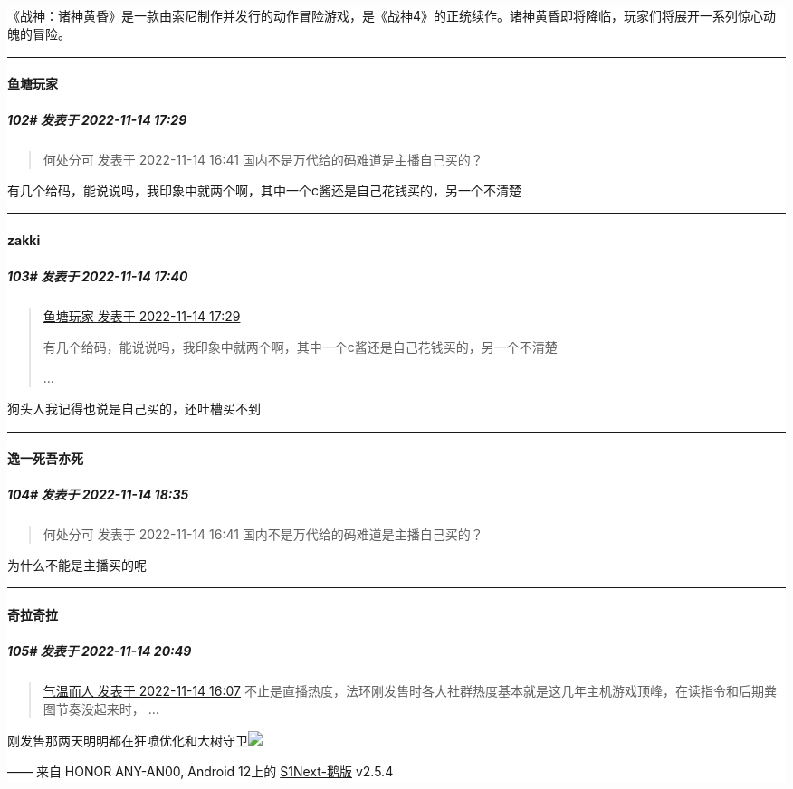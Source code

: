 《战神：诸神黄昏》是一款由索尼制作并发行的动作冒险游戏，是《战神4》的正统续作。诸神黄昏即将降临，玩家们将展开一系列惊心动魄的冒险。



*****

####  鱼塘玩家  
##### 102#       发表于 2022-11-14 17:29

<blockquote>何处分可 发表于 2022-11-14 16:41
国内不是万代给的码难道是主播自己买的？</blockquote>
有几个给码，能说说吗，我印象中就两个啊，其中一个c酱还是自己花钱买的，另一个不清楚



*****

####  zakki  
##### 103#       发表于 2022-11-14 17:40

<blockquote><a href="httphttps://bbs.saraba1st.com/2b/forum.php?mod=redirect&amp;goto=findpost&amp;pid=58433600&amp;ptid=2104463" target="_blank">鱼塘玩家 发表于 2022-11-14 17:29</a>

有几个给码，能说说吗，我印象中就两个啊，其中一个c酱还是自己花钱买的，另一个不清楚

 ...</blockquote>
狗头人我记得也说是自己买的，还吐槽买不到



*****

####  逸一死吾亦死  
##### 104#       发表于 2022-11-14 18:35

<blockquote>何处分可 发表于 2022-11-14 16:41
国内不是万代给的码难道是主播自己买的？</blockquote>
为什么不能是主播买的呢



*****

####  奇拉奇拉  
##### 105#       发表于 2022-11-14 20:49

<blockquote><a href="httphttps://bbs.saraba1st.com/2b/forum.php?mod=redirect&amp;goto=findpost&amp;pid=58432000&amp;ptid=2104463" target="_blank">气温而人 发表于 2022-11-14 16:07</a>
不止是直播热度，法环刚发售时各大社群热度基本就是这几年主机游戏顶峰，在读指令和后期粪图节奏没起来时， ...</blockquote>
刚发售那两天明明都在狂喷优化和大树守卫<img src="https://static.saraba1st.com/image/smiley/face2017/067.png" referrerpolicy="no-referrer">

—— 来自 HONOR ANY-AN00, Android 12上的 [S1Next-鹅版](https://github.com/ykrank/S1-Next/releases) v2.5.4

